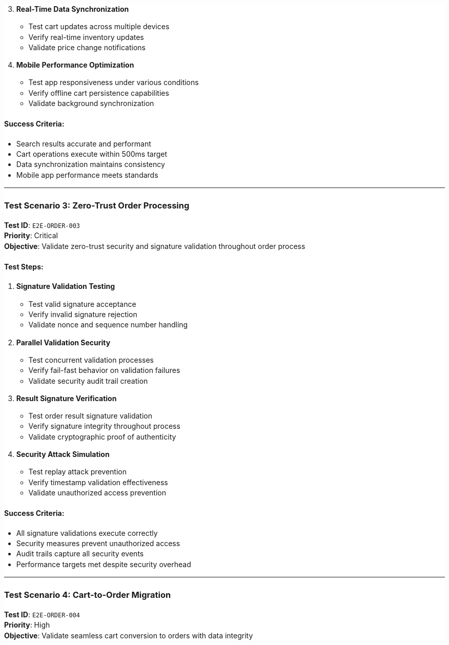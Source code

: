 3. **Real-Time Data Synchronization**
   - Test cart updates across multiple devices
   - Verify real-time inventory updates
   - Validate price change notifications

4. **Mobile Performance Optimization**
   - Test app responsiveness under various conditions
   - Verify offline cart persistence capabilities
   - Validate background synchronization

#### **Success Criteria**:
- Search results accurate and performant
- Cart operations execute within 500ms target
- Data synchronization maintains consistency
- Mobile app performance meets standards

---

### **Test Scenario 3: Zero-Trust Order Processing**
**Test ID**: `E2E-ORDER-003`  
**Priority**: Critical  
**Objective**: Validate zero-trust security and signature validation throughout order process

#### **Test Steps**:
1. **Signature Validation Testing**
   - Test valid signature acceptance
   - Verify invalid signature rejection
   - Validate nonce and sequence number handling

2. **Parallel Validation Security**
   - Test concurrent validation processes
   - Verify fail-fast behavior on validation failures
   - Validate security audit trail creation

3. **Result Signature Verification**
   - Test order result signature validation
   - Verify signature integrity throughout process
   - Validate cryptographic proof of authenticity

4. **Security Attack Simulation**
   - Test replay attack prevention
   - Verify timestamp validation effectiveness
   - Validate unauthorized access prevention

#### **Success Criteria**:
- All signature validations execute correctly
- Security measures prevent unauthorized access
- Audit trails capture all security events
- Performance targets met despite security overhead

---

### **Test Scenario 4: Cart-to-Order Migration**
**Test ID**: `E2E-ORDER-004`  
**Priority**: High  
**Objective**: Validate seamless cart conversion to orders with data integrity
